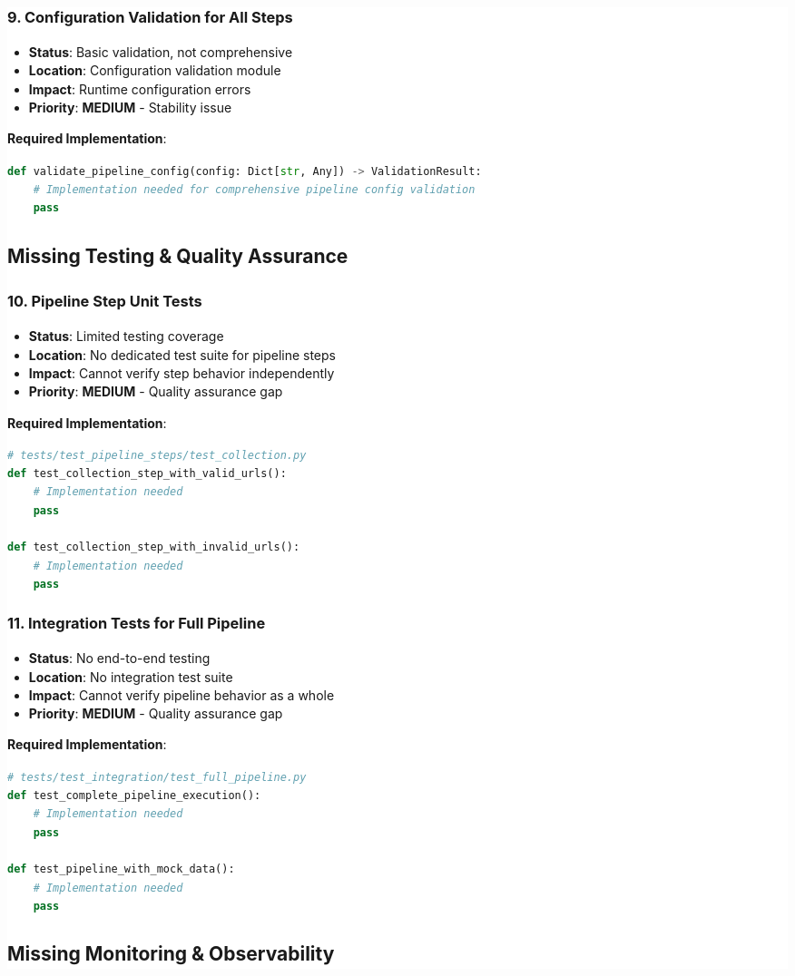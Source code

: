 ### 9. Configuration Validation for All Steps
- **Status**: Basic validation, not comprehensive
- **Location**: Configuration validation module
- **Impact**: Runtime configuration errors
- **Priority**: **MEDIUM** - Stability issue

**Required Implementation**:
```python
def validate_pipeline_config(config: Dict[str, Any]) -> ValidationResult:
    # Implementation needed for comprehensive pipeline config validation
    pass
```

## Missing Testing & Quality Assurance

### 10. Pipeline Step Unit Tests
- **Status**: Limited testing coverage
- **Location**: No dedicated test suite for pipeline steps
- **Impact**: Cannot verify step behavior independently
- **Priority**: **MEDIUM** - Quality assurance gap

**Required Implementation**:
```python
# tests/test_pipeline_steps/test_collection.py
def test_collection_step_with_valid_urls():
    # Implementation needed
    pass

def test_collection_step_with_invalid_urls():
    # Implementation needed
    pass
```

### 11. Integration Tests for Full Pipeline
- **Status**: No end-to-end testing
- **Location**: No integration test suite
- **Impact**: Cannot verify pipeline behavior as a whole
- **Priority**: **MEDIUM** - Quality assurance gap

**Required Implementation**:
```python
# tests/test_integration/test_full_pipeline.py
def test_complete_pipeline_execution():
    # Implementation needed
    pass

def test_pipeline_with_mock_data():
    # Implementation needed
    pass
```

## Missing Monitoring & Observability
